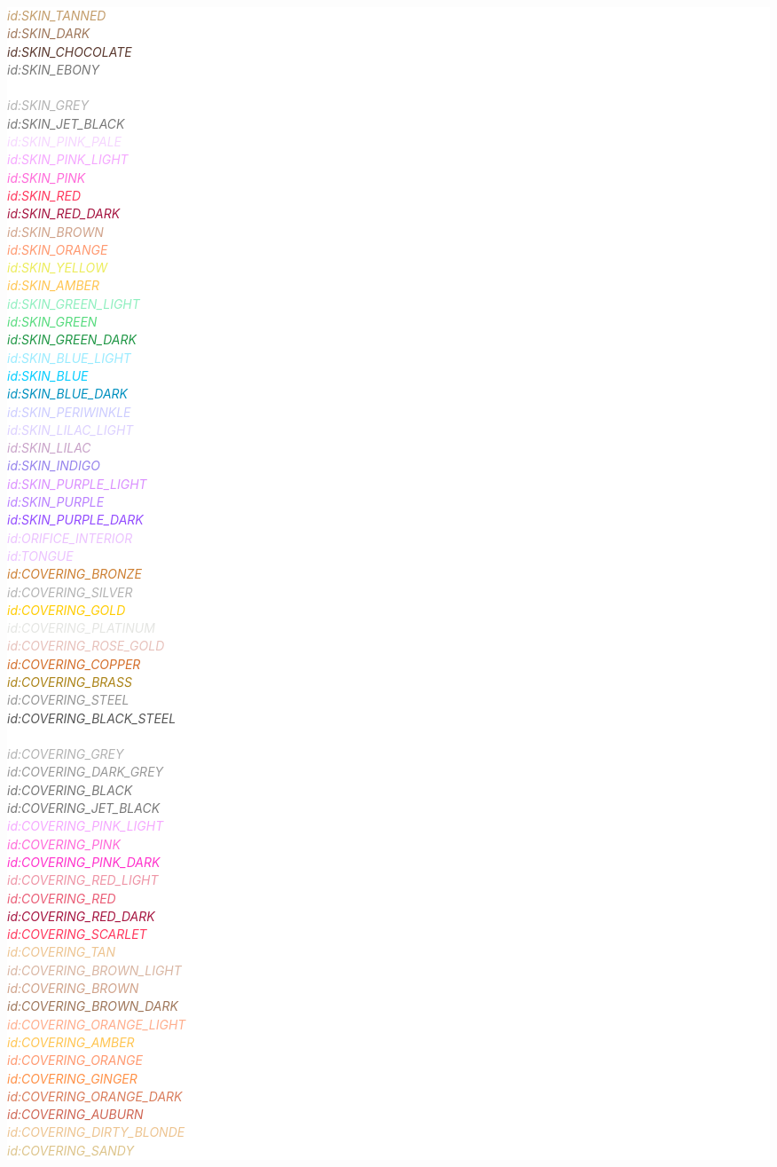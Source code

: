 <i style='color:#c39d6b;'>id:SKIN_TANNED</i><br>
<i style='color:#9f775b;'>id:SKIN_DARK</i><br>
<i style='color:#59372d;'>id:SKIN_CHOCOLATE</i><br>
<i style='color:#777777;'>id:SKIN_EBONY</i><br>
<i style='color:#ffffff;'>id:SKIN_IVORY</i><br>
<i style='color:#b3b3b3;'>id:SKIN_GREY</i><br>
<i style='color:#777777;'>id:SKIN_JET_BLACK</i><br>
<i style='color:#f5d6ff;'>id:SKIN_PINK_PALE</i><br>
<i style='color:#f5a8ff;'>id:SKIN_PINK_LIGHT</i><br>
<i style='color:#ff6bda;'>id:SKIN_PINK</i><br>
<i style='color:#ff385d;'>id:SKIN_RED</i><br>
<i style='color:#a61641;'>id:SKIN_RED_DARK</i><br>
<i style='color:#d0a38b;'>id:SKIN_BROWN</i><br>
<i style='color:#ff9970;'>id:SKIN_ORANGE</i><br>
<i style='color:#ecec5b;'>id:SKIN_YELLOW</i><br>
<i style='color:#ffc552;'>id:SKIN_AMBER</i><br>
<i style='color:#8fefbf;'>id:SKIN_GREEN_LIGHT</i><br>
<i style='color:#57db7e;'>id:SKIN_GREEN</i><br>
<i style='color:#209746;'>id:SKIN_GREEN_DARK</i><br>
<i style='color:#99ebff;'>id:SKIN_BLUE_LIGHT</i><br>
<i style='color:#05cdff;'>id:SKIN_BLUE</i><br>
<i style='color:#0090bf;'>id:SKIN_BLUE_DARK</i><br>
<i style='color:#ccccff;'>id:SKIN_PERIWINKLE</i><br>
<i style='color:#dcd0ff;'>id:SKIN_LILAC_LIGHT</i><br>
<i style='color:#c8a2c8;'>id:SKIN_LILAC</i><br>
<i style='color:#9683ec;'>id:SKIN_INDIGO</i><br>
<i style='color:#da8fff;'>id:SKIN_PURPLE_LIGHT</i><br>
<i style='color:#b980ff;'>id:SKIN_PURPLE</i><br>
<i style='color:#934cff;'>id:SKIN_PURPLE_DARK</i><br>
<i style='color:#ebc2ff;'>id:ORIFICE_INTERIOR</i><br>
<i style='color:#ebc2ff;'>id:TONGUE</i><br>
<i style='color:#cd7f32;'>id:COVERING_BRONZE</i><br>
<i style='color:#b3b3b3;'>id:COVERING_SILVER</i><br>
<i style='color:#ffcc00;'>id:COVERING_GOLD</i><br>
<i style='color:#e4e5e2;'>id:COVERING_PLATINUM</i><br>
<i style='color:#e7c1bb;'>id:COVERING_ROSE_GOLD</i><br>
<i style='color:#d46f2b;'>id:COVERING_COPPER</i><br>
<i style='color:#ab8317;'>id:COVERING_BRASS</i><br>
<i style='color:#969696;'>id:COVERING_STEEL</i><br>
<i style='color:#555555;'>id:COVERING_BLACK_STEEL</i><br>
<i style='color:#ffffff;'>id:COVERING_WHITE</i><br>
<i style='color:#b3b3b3;'>id:COVERING_GREY</i><br>
<i style='color:#999999;'>id:COVERING_DARK_GREY</i><br>
<i style='color:#777777;'>id:COVERING_BLACK</i><br>
<i style='color:#777777;'>id:COVERING_JET_BLACK</i><br>
<i style='color:#f5a8ff;'>id:COVERING_PINK_LIGHT</i><br>
<i style='color:#ff6bda;'>id:COVERING_PINK</i><br>
<i style='color:#ff33cc;'>id:COVERING_PINK_DARK</i><br>
<i style='color:#ee95a6;'>id:COVERING_RED_LIGHT</i><br>
<i style='color:#ea5d76;'>id:COVERING_RED</i><br>
<i style='color:#a61641;'>id:COVERING_RED_DARK</i><br>
<i style='color:#ff385d;'>id:COVERING_SCARLET</i><br>
<i style='color:#edc491;'>id:COVERING_TAN</i><br>
<i style='color:#d9b6a3;'>id:COVERING_BROWN_LIGHT</i><br>
<i style='color:#d0a38b;'>id:COVERING_BROWN</i><br>
<i style='color:#9f775b;'>id:COVERING_BROWN_DARK</i><br>
<i style='color:#ffad8c;'>id:COVERING_ORANGE_LIGHT</i><br>
<i style='color:#ffc552;'>id:COVERING_AMBER</i><br>
<i style='color:#ff9970;'>id:COVERING_ORANGE</i><br>
<i style='color:#ff9147;'>id:COVERING_GINGER</i><br>
<i style='color:#d97c5b;'>id:COVERING_ORANGE_DARK</i><br>
<i style='color:#cf6654;'>id:COVERING_AUBURN</i><br>
<i style='color:#edc491;'>id:COVERING_DIRTY_BLONDE</i><br>
<i style='color:#ddc48b;'>id:COVERING_SANDY</i><br>